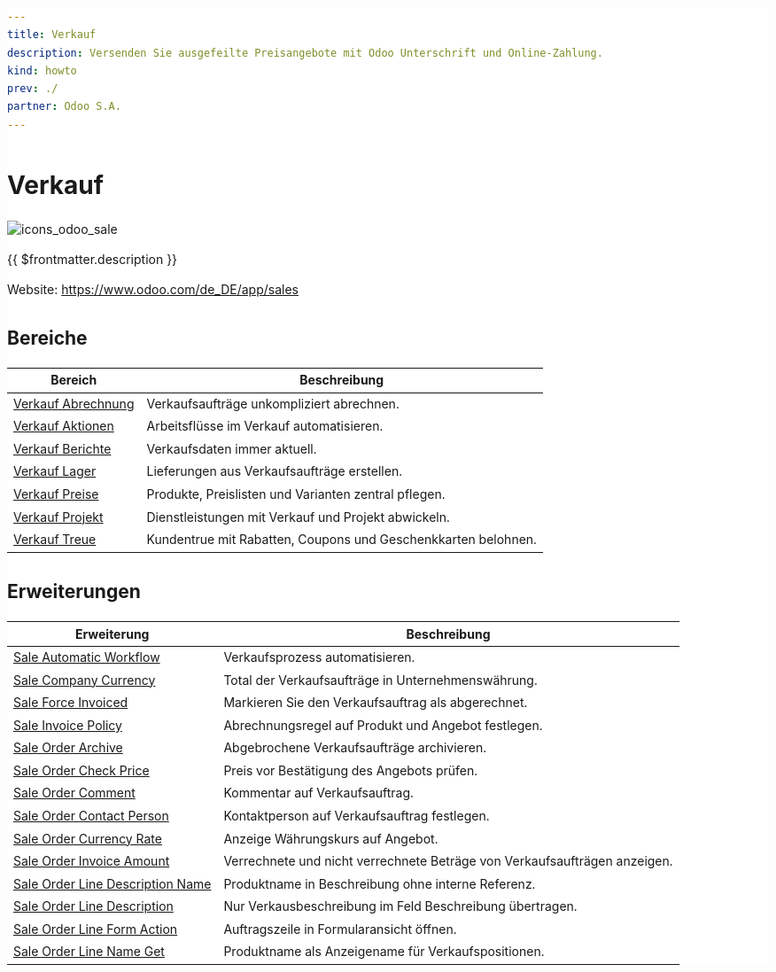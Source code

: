 ```yaml
---
title: Verkauf
description: Versenden Sie ausgefeilte Preisangebote mit Odoo Unterschrift und Online-Zahlung.
kind: howto
prev: ./
partner: Odoo S.A.
---
```

# Verkauf
![icons_odoo_sale](attachments/icons_odoo_sale.png)

{{ $frontmatter.description }}

Website: <https://www.odoo.com/de_DE/app/sales>

## Bereiche

| Bereich                                   | Beschreibung                                                  |
| ----------------------------------------- | ------------------------------------------------------------- |
| [Verkauf Abrechnung](Sale%20Invoicing.md) | Verkaufsaufträge unkompliziert abrechnen.                     |
| [Verkauf Aktionen](Sale%20Actions.md)     | Arbeitsflüsse im Verkauf automatisieren.                      |
| [Verkauf Berichte](Sale%20Reports.md)     | Verkaufsdaten immer aktuell.                                  |
| [Verkauf Lager](Sale%20Stock.md)          | Lieferungen aus Verkaufsaufträge erstellen.                   |
| [Verkauf Preise](Sale%20Price.md)         | Produkte, Preislisten und Varianten zentral pflegen.          |
| [Verkauf Projekt](Sale%20Project.md)      | Dienstleistungen mit Verkauf und Projekt abwickeln.           |
| [Verkauf Treue](Sale%20Loyalty.md)        | Kundentrue mit Rabatten, Coupons und Geschenkkarten belohnen. |

## Erweiterungen

| Erweiterung                                                                                       | Beschreibung                                                                  |
| ------------------------------------------------------------------------------------------------- | ----------------------------------------------------------------------------- |
| [Sale Automatic Workflow](Sale%20Automatic%20Workflow.md)                                         | Verkaufsprozess automatisieren.                                               |
| [Sale Company Currency](Sale%20Company%20Currency.md)                                             | Total der Verkaufsaufträge in Unternehmenswährung.                            |
| [Sale Force Invoiced](Sale%20Force%20Invoiced.md)                                                 | Markieren Sie den Verkaufsauftrag als abgerechnet.                            |
| [Sale Invoice Policy](Sale%20Invoice%20Policy.md)                                                 | Abrechnungsregel auf Produkt und Angebot festlegen.                           |
| [Sale Order Archive](Sale%20Order%20Archive.md)                                                   | Abgebrochene Verkaufsaufträge archivieren.                                    |
| [Sale Order Check Price](Sale%20Order%20Check%20Price.md)                                         | Preis vor Bestätigung des Angebots prüfen.                                    |
| [Sale Order Comment](Sale%20Order%20Comment.md)                                                   | Kommentar auf Verkaufsauftrag.                                                |
| [Sale Order Contact Person](Sale%20Order%20Contact%20Person.md)                                   | Kontaktperson auf Verkaufsauftrag festlegen.                                  |
| [Sale Order Currency Rate](Sale%20Order%20Currency%20Rate.md)                                     | Anzeige Währungskurs auf Angebot.                                             |
| [Sale Order Invoice Amount](Sale%20Order%20Invoice%20Amount.md)                                   | Verrechnete und nicht verrechnete Beträge von Verkaufsaufträgen anzeigen.     |
| [Sale Order Line Description Name](Sale%20Order%20Line%20Description%20Name.md)                   | Produktname in Beschreibung ohne interne Referenz.                            |
| [Sale Order Line Description](Sale%20Order%20Line%20Description.md)                               | Nur Verkausbeschreibung im Feld Beschreibung übertragen.                      |
| [Sale Order Line Form Action](Sale%20Order%20Line%20Form%20Action.md)                             | Auftragszeile in Formularansicht öffnen.                                      |
| [Sale Order Line Name Get](Sale%20Order%20Line%20Name%20Get.md)                                   | Produktname als Anzeigename für Verkaufspositionen.                           |